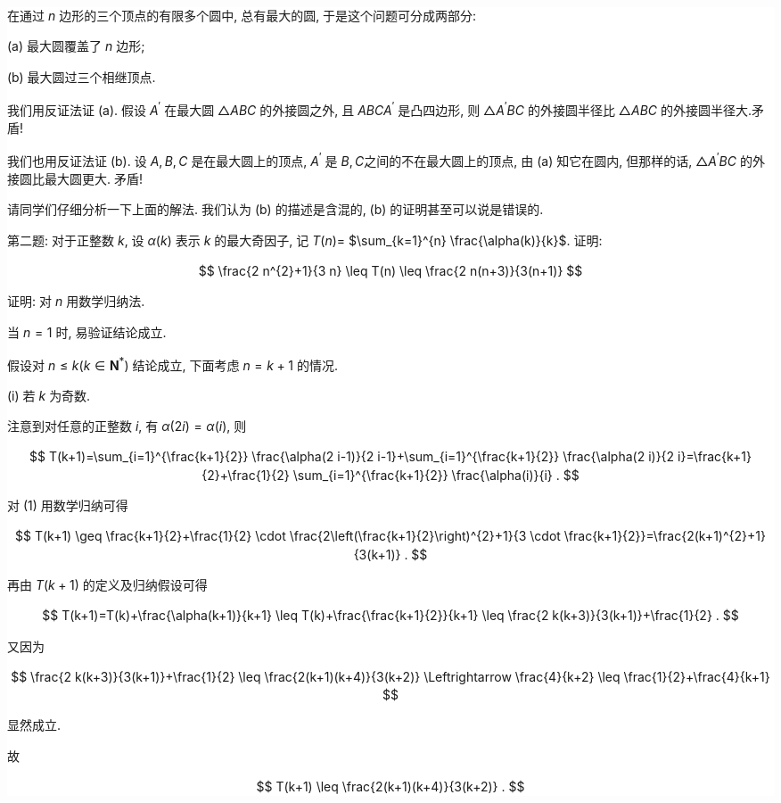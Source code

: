 在通过 $n$ 边形的三个顶点的有限多个圆中, 总有最大的圆, 于是这个问题可分成两部分:

(a) 最大圆覆盖了 $n$ 边形;

(b) 最大圆过三个相继顶点.

我们用反证法证 (a). 假设 $A^{\prime}$ 在最大圆 $\triangle A B C$ 的外接圆之外, 且 $A B C A^{\prime}$ 是凸四边形, 则 $\triangle A^{\prime} B C$ 的外接圆半径比 $\triangle A B C$ 的外接圆半径大.矛盾!

我们也用反证法证 (b). 设 $A, B, C$ 是在最大圆上的顶点, $A^{\prime}$ 是 $B, C$之间的不在最大圆上的顶点, 由 (a) 知它在圆内, 但那样的话, $\triangle A^{\prime} B C$ 的外接圆比最大圆更大. 矛盾!

请同学们仔细分析一下上面的解法. 我们认为 (b) 的描述是含混的, (b) 的证明甚至可以说是错误的.

第二题: 对于正整数 $k$, 设 $\alpha(k)$ 表示 $k$ 的最大奇因子, 记 $T(n)=$ $\sum_{k=1}^{n} \frac{\alpha(k)}{k}$. 证明:

$$
\frac{2 n^{2}+1}{3 n} \leq T(n) \leq \frac{2 n(n+3)}{3(n+1)}
$$

证明: 对 $n$ 用数学归纳法.

当 $n=1$ 时, 易验证结论成立.

假设对 $n \leq k\left(k \in \mathbf{N}^{*}\right)$ 结论成立, 下面考虑 $n=k+1$ 的情况.

(i) 若 $k$ 为奇数.

注意到对任意的正整数 $i$, 有 $\alpha(2 i)=\alpha(i)$, 则

$$
T(k+1)=\sum_{i=1}^{\frac{k+1}{2}} \frac{\alpha(2 i-1)}{2 i-1}+\sum_{i=1}^{\frac{k+1}{2}} \frac{\alpha(2 i)}{2 i}=\frac{k+1}{2}+\frac{1}{2} \sum_{i=1}^{\frac{k+1}{2}} \frac{\alpha(i)}{i} .
$$

对 (1) 用数学归纳可得

$$
T(k+1) \geq \frac{k+1}{2}+\frac{1}{2} \cdot \frac{2\left(\frac{k+1}{2}\right)^{2}+1}{3 \cdot \frac{k+1}{2}}=\frac{2(k+1)^{2}+1}{3(k+1)} .
$$

再由 $T(k+1)$ 的定义及归纳假设可得

$$
T(k+1)=T(k)+\frac{\alpha(k+1)}{k+1} \leq T(k)+\frac{\frac{k+1}{2}}{k+1} \leq \frac{2 k(k+3)}{3(k+1)}+\frac{1}{2} .
$$

又因为

$$
\frac{2 k(k+3)}{3(k+1)}+\frac{1}{2} \leq \frac{2(k+1)(k+4)}{3(k+2)} \Leftrightarrow \frac{4}{k+2} \leq \frac{1}{2}+\frac{4}{k+1}
$$

显然成立.

故

$$
T(k+1) \leq \frac{2(k+1)(k+4)}{3(k+2)} .
$$
